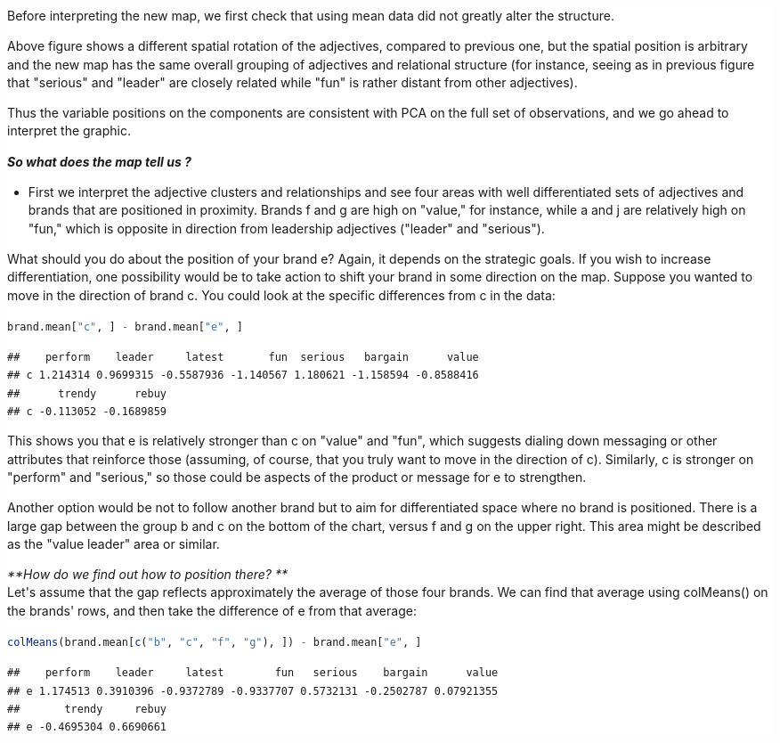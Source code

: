 
Before interpreting the new map, we first check that using mean data did not greatly alter the structure. 

Above figure shows a different spatial rotation of the adjectives, compared to previous one, but the spatial position is arbitrary and the new map has the same overall grouping of adjectives and relational structure (for instance, seeing as in previous figure that "serious" and "leader" are closely related while "fun" is rather distant from other adjectives).    

Thus the variable positions on the components are consistent with PCA on the full set of observations, and we go ahead to interpret the graphic.

_**So what does the map tell us ?**_

- First we interpret the adjective clusters and relationships and see four areas with well differentiated sets of adjectives and brands that are positioned in proximity. Brands f and g are high on "value," for instance, while a and j are relatively high on "fun," which is opposite in direction from leadership adjectives ("leader" and "serious").

What should you do about the position of your brand e? Again, it depends on the strategic goals. If you wish to increase differentiation, one possibility would be to take action to shift your brand in some direction on the map. Suppose you wanted to move in the direction of brand c. You could look at the specific differences from
c in the data:  


```r
brand.mean["c", ] - brand.mean["e", ]
```

```
##    perform    leader     latest       fun  serious   bargain      value
## c 1.214314 0.9699315 -0.5587936 -1.140567 1.180621 -1.158594 -0.8588416
##      trendy      rebuy
## c -0.113052 -0.1689859
```

This shows you that e is relatively stronger than c on "value" and "fun", which suggests dialing down messaging or other attributes that reinforce those (assuming, of course, that you truly want to move in the direction of c). Similarly, c is stronger on "perform" and "serious," so those could be aspects of the product or message for
e to strengthen.

Another option would be not to follow another brand but to aim for differentiated space where no brand is positioned. There is a large gap between the group b and c on the bottom of the chart, versus f and g on the upper right. This area might be described as the "value leader" area or similar.

_**How do we find out how to position there? **_    
Let's assume that the gap reflects approximately the average of those four brands. We can find that average using colMeans() on the brands' rows, and then take the difference of e from that average:


```r
colMeans(brand.mean[c("b", "c", "f", "g"), ]) - brand.mean["e", ]
```

```
##    perform    leader     latest        fun   serious    bargain      value
## e 1.174513 0.3910396 -0.9372789 -0.9337707 0.5732131 -0.2502787 0.07921355
##       trendy     rebuy
## e -0.4695304 0.6690661
```
